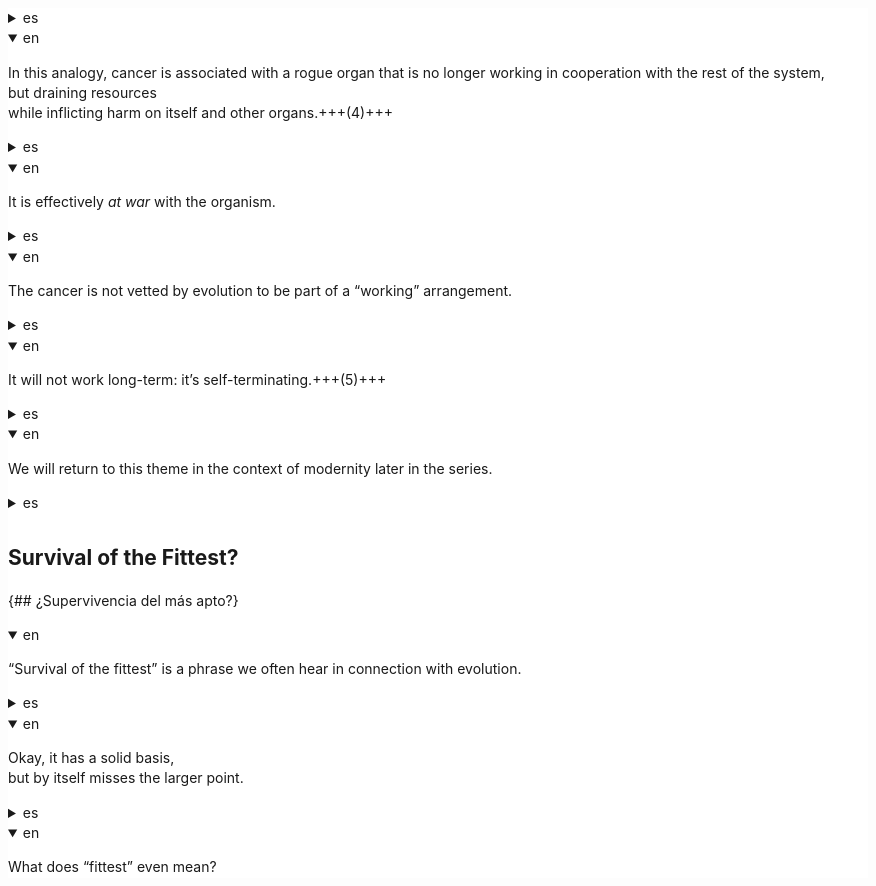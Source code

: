<details><summary>es</summary></details>

<details open><summary>en</summary>

In this analogy, cancer is associated with a rogue organ that is no longer working in cooperation with the rest of the system,  
but draining resources  
while inflicting harm on itself and other organs.+++(4)+++
</details>

<details><summary>es</summary></details>

<details open><summary>en</summary>

It is effectively *at war* with the organism.
</details>

<details><summary>es</summary></details>

<details open><summary>en</summary>

The cancer is not vetted by evolution to be part of a “working” arrangement.
</details>

<details><summary>es</summary></details>

<details open><summary>en</summary>

It will not work long-term: it’s self-terminating.+++(5)+++
</details>

<details><summary>es</summary></details>

<details open><summary>en</summary>

We will return to this theme in the context of modernity later in the series.
</details>

<details><summary>es</summary></details>

## Survival of the Fittest?  
  {## ¿Supervivencia del más apto?}

<details open><summary>en</summary>

“Survival of the fittest” is a phrase we often hear in connection with evolution.
</details>

<details><summary>es</summary></details>

<details open><summary>en</summary>

Okay, it has a solid basis,  
but by itself misses the larger point.
</details>

<details><summary>es</summary></details>

<details open><summary>en</summary>

What does “fittest” even mean?
</details>

